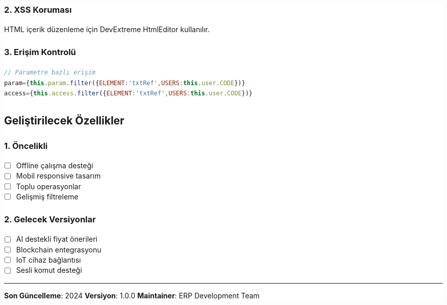 ### 2. XSS Koruması
HTML içerik düzenleme için DevExtreme HtmlEditor kullanılır.

### 3. Erişim Kontrolü
```javascript
// Parametre bazlı erişim
param={this.param.filter({ELEMENT:'txtRef',USERS:this.user.CODE})}
access={this.access.filter({ELEMENT:'txtRef',USERS:this.user.CODE})}
```

## Geliştirilecek Özellikler

### 1. Öncelikli
- [ ] Offline çalışma desteği
- [ ] Mobil responsive tasarım
- [ ] Toplu operasyonlar
- [ ] Gelişmiş filtreleme

### 2. Gelecek Versiyonlar
- [ ] AI destekli fiyat önerileri
- [ ] Blockchain entegrasyonu
- [ ] IoT cihaz bağlantısı
- [ ] Sesli komut desteği

---

**Son Güncelleme**: 2024
**Versiyon**: 1.0.0
**Maintainer**: ERP Development Team 